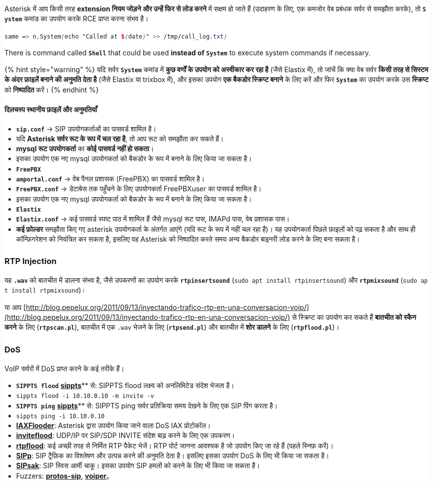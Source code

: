 Asterisk में आप किसी तरह **extension नियम जोड़ने और उन्हें फिर से लोड करने** में सक्षम हो जाते हैं (उदाहरण के लिए, एक कमजोर वेब प्रबंधक सर्वर से समझौता करके), तो **`System`** कमांड का उपयोग करके RCE प्राप्त करना संभव है।
```scss
same => n,System(echo "Called at $(date)" >> /tmp/call_log.txt)
```
There is command called **`Shell`** that could be used **instead of `System`** to execute system commands if necessary.

{% hint style="warning" %}
यदि सर्वर **`System`** कमांड में **कुछ वर्णों के उपयोग को अस्वीकार कर रहा है** (जैसे Elastix में), तो जांचें कि क्या वेब सर्वर **किसी तरह से सिस्टम के अंदर फ़ाइलें बनाने की अनुमति देता है** (जैसे Elastix या trixbox में), और इसका उपयोग **एक बैकडोर स्क्रिप्ट बनाने** के लिए करें और फिर **`System`** का उपयोग करके उस **स्क्रिप्ट** को **निष्पादित** करें।
{% endhint %}

#### दिलचस्प स्थानीय फ़ाइलें और अनुमतियाँ

* **`sip.conf`** -> SIP उपयोगकर्ताओं का पासवर्ड शामिल है।
* यदि **Asterisk सर्वर रूट के रूप में चल रहा है**, तो आप रूट को समझौता कर सकते हैं।
* **mysql रूट उपयोगकर्ता** का **कोई पासवर्ड नहीं हो सकता**।
* इसका उपयोग एक नए mysql उपयोगकर्ता को बैकडोर के रूप में बनाने के लिए किया जा सकता है।
* **`FreePBX`**
* **`amportal.conf`** -> वेब पैनल प्रशासक (FreePBX) का पासवर्ड शामिल है।
* **`FreePBX.conf`** -> डेटाबेस तक पहुँचने के लिए उपयोगकर्ता FreePBXuser का पासवर्ड शामिल है।
* इसका उपयोग एक नए mysql उपयोगकर्ता को बैकडोर के रूप में बनाने के लिए किया जा सकता है।
* **`Elastix`**
* **`Elastix.conf`** -> कई पासवर्ड स्पष्ट पाठ में शामिल हैं जैसे mysql रूट पास, IMAPd पास, वेब प्रशासक पास।
* **कई फ़ोल्डर** समझौता किए गए asterisk उपयोगकर्ता के अंतर्गत आएंगे (यदि रूट के रूप में नहीं चल रहा है)। यह उपयोगकर्ता पिछले फ़ाइलों को पढ़ सकता है और साथ ही कॉन्फ़िगरेशन को नियंत्रित कर सकता है, इसलिए वह Asterisk को निष्पादित करते समय अन्य बैकडोर बाइनरी लोड करने के लिए बना सकता है।

### RTP Injection

यह **`.wav`** को बातचीत में डालना संभव है, जैसे उपकरणों का उपयोग करके **`rtpinsertsound`** (`sudo apt install rtpinsertsound`) और **`rtpmixsound`** (`sudo apt install rtpmixsound`)।

या आप [http://blog.pepelux.org/2011/09/13/inyectando-trafico-rtp-en-una-conversacion-voip/](http://blog.pepelux.org/2011/09/13/inyectando-trafico-rtp-en-una-conversacion-voip/) से स्क्रिप्ट का उपयोग कर सकते हैं **बातचीत को स्कैन करने** के लिए (**`rtpscan.pl`**), बातचीत में एक `.wav` भेजने के लिए (**`rtpsend.pl`**) और बातचीत में **शोर डालने** के लिए (**`rtpflood.pl`**)।

### DoS

VoIP सर्वरों में DoS प्राप्त करने के कई तरीके हैं।

* **`SIPPTS flood`** [**sippts**](https://github.com/Pepelux/sippts)** से: SIPPTS flood लक्ष्य को अनलिमिटेड संदेश भेजता है।
* `sippts flood -i 10.10.0.10 -m invite -v`
* **`SIPPTS ping`** [**sippts**](https://github.com/Pepelux/sippts)** से: SIPPTS ping सर्वर प्रतिक्रिया समय देखने के लिए एक SIP पिंग करता है।
* `sippts ping -i 10.10.0.10`
* [**IAXFlooder**](https://www.kali.org/tools/iaxflood/): Asterisk द्वारा उपयोग किया जाने वाला DoS IAX प्रोटोकॉल।
* [**inviteflood**](https://github.com/foreni-packages/inviteflood/blob/master/inviteflood/Readme.txt): UDP/IP पर SIP/SDP INVITE संदेश बाढ़ करने के लिए एक उपकरण।
* [**rtpflood**](https://www.kali.org/tools/rtpflood/): कई अच्छी तरह से निर्मित RTP पैकेट भेजें। RTP पोर्ट जानना आवश्यक है जो उपयोग किए जा रहे हैं (पहले स्निफ़ करें)।
* [**SIPp**](https://github.com/SIPp/sipp): SIP ट्रैफ़िक का विश्लेषण और उत्पन्न करने की अनुमति देता है। इसलिए इसका उपयोग DoS के लिए भी किया जा सकता है।
* [**SIPsak**](https://github.com/nils-ohlmeier/sipsak): SIP स्विस आर्मी चाकू। इसका उपयोग SIP हमलों को करने के लिए भी किया जा सकता है।
* Fuzzers: [**protos-sip**](https://www.kali.org/tools/protos-sip/), [**voiper**](https://github.com/gremwell/voiper)。

